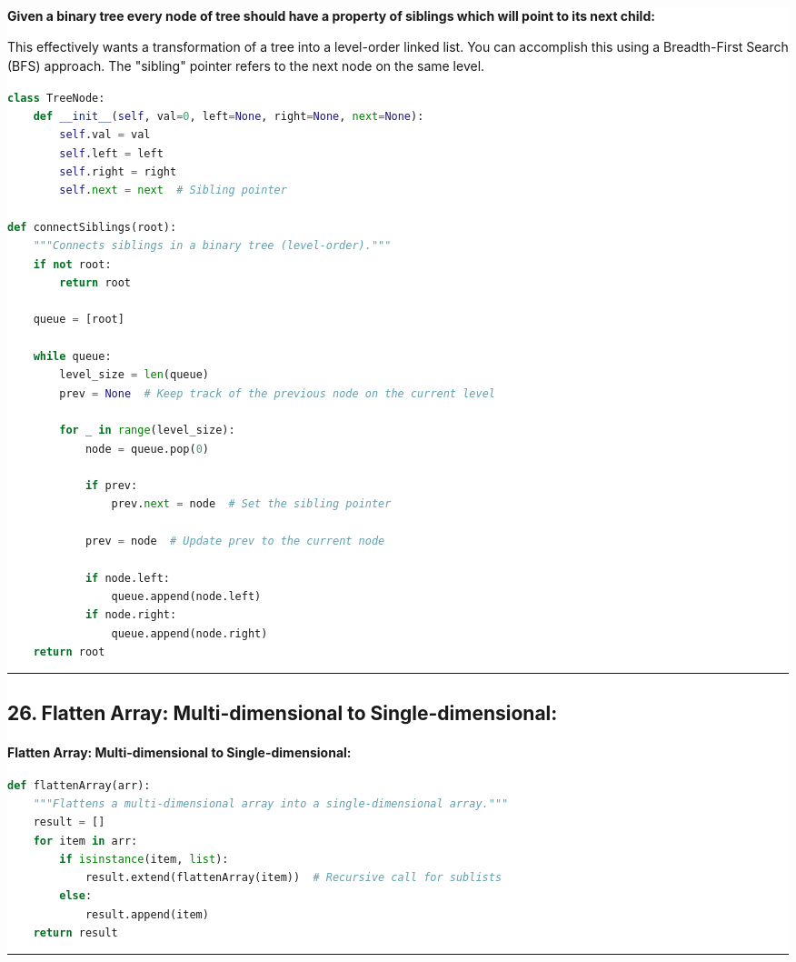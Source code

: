**Given a binary tree every node of tree should have a property of siblings which will point to its next child:**

This effectively wants a transformation of a tree into a level-order linked list. You can accomplish this using a Breadth-First Search (BFS) approach. The "sibling" pointer refers to the next node on the same level.

```python
class TreeNode:
    def __init__(self, val=0, left=None, right=None, next=None):
        self.val = val
        self.left = left
        self.right = right
        self.next = next  # Sibling pointer

def connectSiblings(root):
    """Connects siblings in a binary tree (level-order)."""
    if not root:
        return root

    queue = [root]

    while queue:
        level_size = len(queue)
        prev = None  # Keep track of the previous node on the current level

        for _ in range(level_size):
            node = queue.pop(0)

            if prev:
                prev.next = node  # Set the sibling pointer

            prev = node  # Update prev to the current node

            if node.left:
                queue.append(node.left)
            if node.right:
                queue.append(node.right)
    return root
```

---

## 26. Flatten Array: Multi-dimensional to Single-dimensional:

**Flatten Array: Multi-dimensional to Single-dimensional:**

```python
def flattenArray(arr):
    """Flattens a multi-dimensional array into a single-dimensional array."""
    result = []
    for item in arr:
        if isinstance(item, list):
            result.extend(flattenArray(item))  # Recursive call for sublists
        else:
            result.append(item)
    return result
```

---